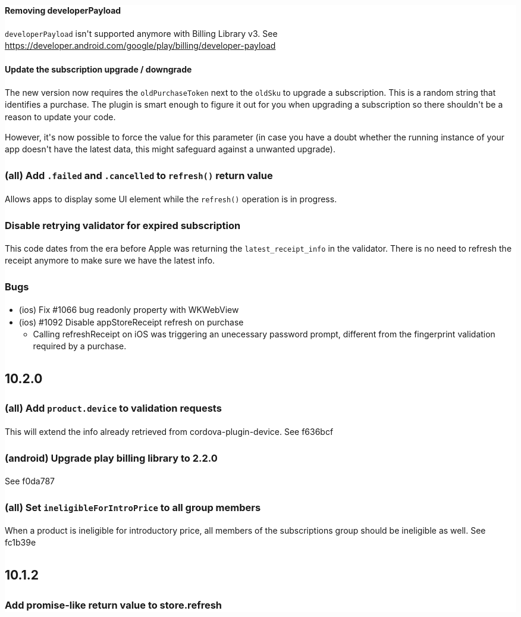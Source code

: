 #### Removing developerPayload

`developerPayload` isn't supported anymore with Billing Library v3. See https://developer.android.com/google/play/billing/developer-payload

#### Update the subscription upgrade / downgrade

The new version now requires the `oldPurchaseToken` next to the `oldSku` to upgrade a subscription. This is a random string that identifies a purchase. The plugin is smart enough to figure it out for you when upgrading a subscription so there shouldn't be a reason to update your code.

However, it's now possible to force the value for this parameter (in case you have a doubt whether the running instance of your app doesn't have the latest data, this might safeguard against a unwanted upgrade).

### (all) Add `.failed` and `.cancelled` to `refresh()` return value

Allows apps to display some UI element while the `refresh()` operation is in progress.

### Disable retrying validator for expired subscription

This code dates from the era before Apple was returning the `latest_receipt_info` in the validator. There is no need to refresh the receipt anymore to make sure we have the latest info.

### Bugs

- (ios) Fix #1066 bug readonly property with WKWebView
- (ios) #1092 Disable appStoreReceipt refresh on purchase
   - Calling refreshReceipt on iOS was triggering an unecessary password prompt, different from the fingerprint validation required by a purchase.


## 10.2.0

### (all) Add `product.device` to validation requests

This will extend the info already retrieved from cordova-plugin-device. See f636bcf

### (android) Upgrade play billing library to 2.2.0

See  f0da787

### (all) Set `ineligibleForIntroPrice` to all group members

When a product is ineligible for introductory price, all members of the subscriptions group should be ineligible as well. See fc1b39e


## 10.1.2

### Add promise-like return value to store.refresh
